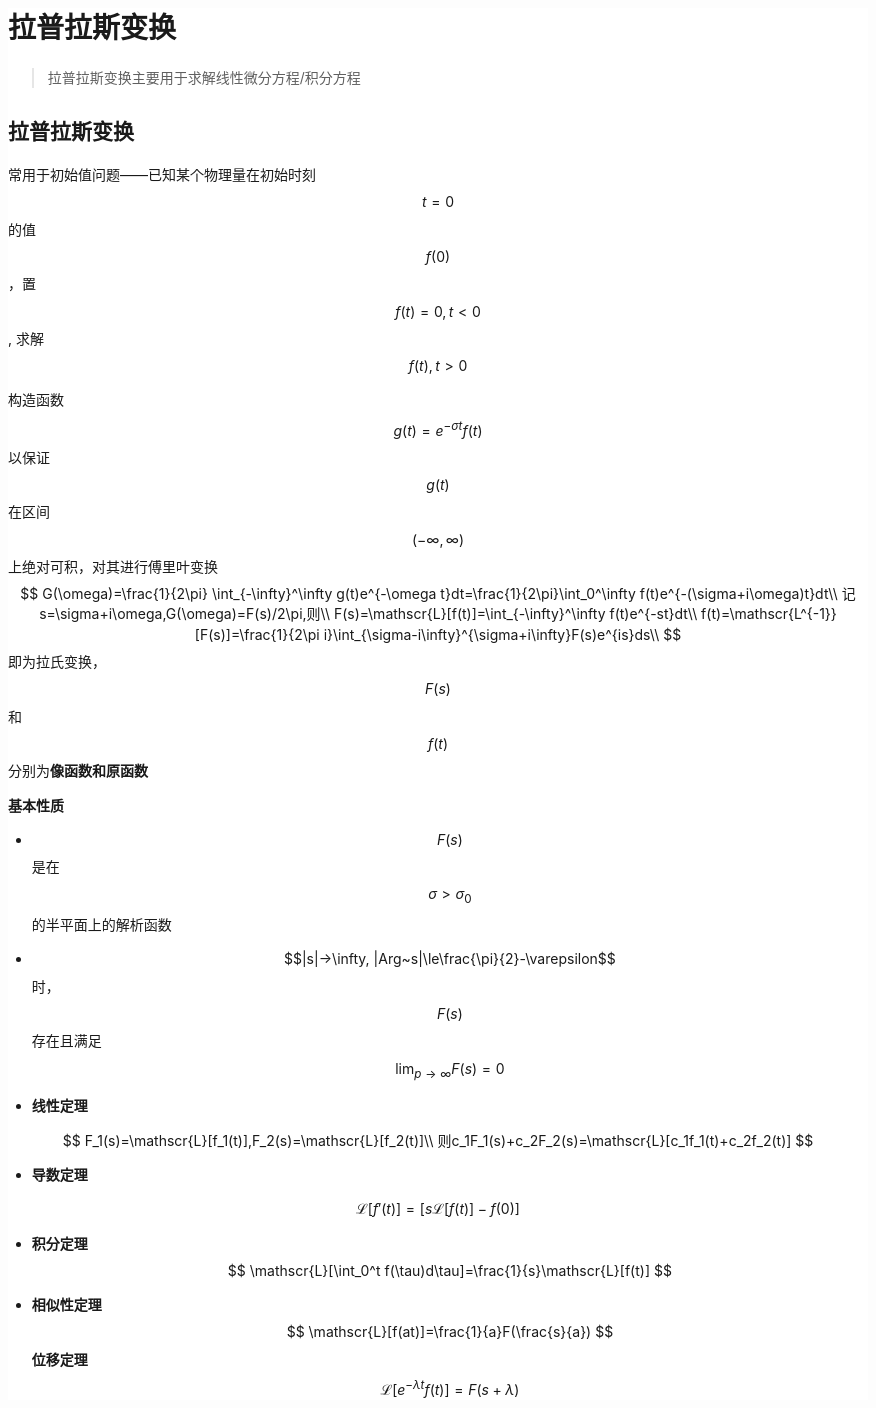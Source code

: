 









# 拉普拉斯变换

> 拉普拉斯变换主要用于求解线性微分方程/积分方程

## 拉普拉斯变换

常用于初始值问题——已知某个物理量在初始时刻$$t=0$$的值$$f(0)$$，置$$f(t)=0,t<0$$, 求解$$f(t), t>0$$

构造函数$$g(t)=e^{-\sigma t}f(t)$$以保证$$g(t)$$在区间$$(-\infty,\infty)$$上绝对可积，对其进行傅里叶变换
$$
G(\omega)=\frac{1}{2\pi} \int_{-\infty}^\infty g(t)e^{-\omega t}dt=\frac{1}{2\pi}\int_0^\infty f(t)e^{-(\sigma+i\omega)t}dt\\
记s=\sigma+i\omega,G(\omega)=F(s)/2\pi,则\\
F(s)=\mathscr{L}[f(t)]=\int_{-\infty}^\infty f(t)e^{-st}dt\\
f(t)=\mathscr{L^{-1}}[F(s)]=\frac{1}{2\pi i}\int_{\sigma-i\infty}^{\sigma+i\infty}F(s)e^{is}ds\\
$$
即为拉氏变换，$$F(s)$$和$$f(t)$$分别为**像函数和原函数**



**基本性质**

+ $$F(s)$$是在$$\sigma>\sigma_0$$的半平面上的解析函数

+ $$|s|→\infty, |Arg~s|\le\frac{\pi}{2}-\varepsilon$$时，$$F(s)$$存在且满足
  $$
  \lim_{p→\infty}F(s)=0
  $$

+ **线性定理** 

$$
F_1(s)=\mathscr{L}[f_1(t)],F_2(s)=\mathscr{L}[f_2(t)]\\
则c_1F_1(s)+c_2F_2(s)=\mathscr{L}[c_1f_1(t)+c_2f_2(t)]
$$

+ **导数定理**

$$
\mathscr{L}[f'(t)]=[s\mathscr{L}[f(t)]-f(0)]
$$

+ **积分定理**
  $$
  \mathscr{L}[\int_0^t f(\tau)d\tau]=\frac{1}{s}\mathscr{L}[f(t)]
  $$

+ **相似性定理**
  $$
  \mathscr{L}[f(at)]=\frac{1}{a}F(\frac{s}{a})
  $$
  **位移定理**
  $$
  \mathscr{L}[e^{-\lambda t}f(t)]=F(s+\lambda)
  $$
